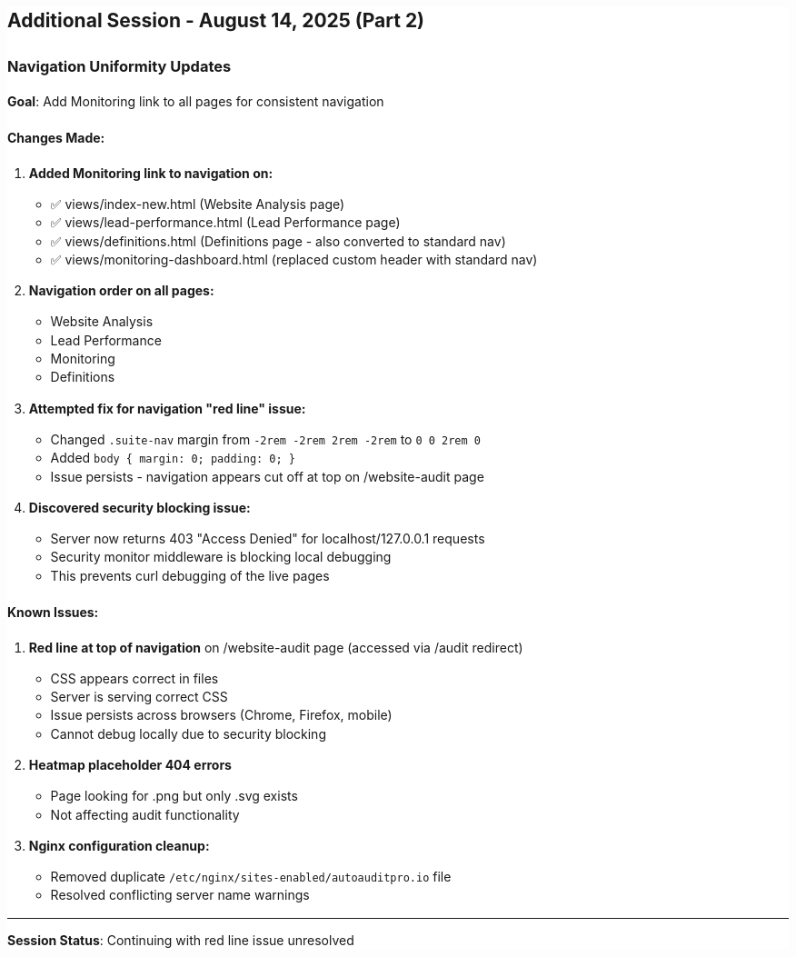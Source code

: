 
## Additional Session - August 14, 2025 (Part 2)

### Navigation Uniformity Updates
**Goal**: Add Monitoring link to all pages for consistent navigation

#### Changes Made:
1. **Added Monitoring link to navigation on:**
   - ✅ views/index-new.html (Website Analysis page)
   - ✅ views/lead-performance.html (Lead Performance page) 
   - ✅ views/definitions.html (Definitions page - also converted to standard nav)
   - ✅ views/monitoring-dashboard.html (replaced custom header with standard nav)

2. **Navigation order on all pages:**
   - Website Analysis
   - Lead Performance
   - Monitoring
   - Definitions

3. **Attempted fix for navigation "red line" issue:**
   - Changed `.suite-nav` margin from `-2rem -2rem 2rem -2rem` to `0 0 2rem 0`
   - Added `body { margin: 0; padding: 0; }`
   - Issue persists - navigation appears cut off at top on /website-audit page

4. **Discovered security blocking issue:**
   - Server now returns 403 "Access Denied" for localhost/127.0.0.1 requests
   - Security monitor middleware is blocking local debugging
   - This prevents curl debugging of the live pages

#### Known Issues:
1. **Red line at top of navigation** on /website-audit page (accessed via /audit redirect)
   - CSS appears correct in files
   - Server is serving correct CSS
   - Issue persists across browsers (Chrome, Firefox, mobile)
   - Cannot debug locally due to security blocking

2. **Heatmap placeholder 404 errors**
   - Page looking for .png but only .svg exists
   - Not affecting audit functionality

3. **Nginx configuration cleanup:**
   - Removed duplicate `/etc/nginx/sites-enabled/autoauditpro.io` file
   - Resolved conflicting server name warnings

---
**Session Status**: Continuing with red line issue unresolved